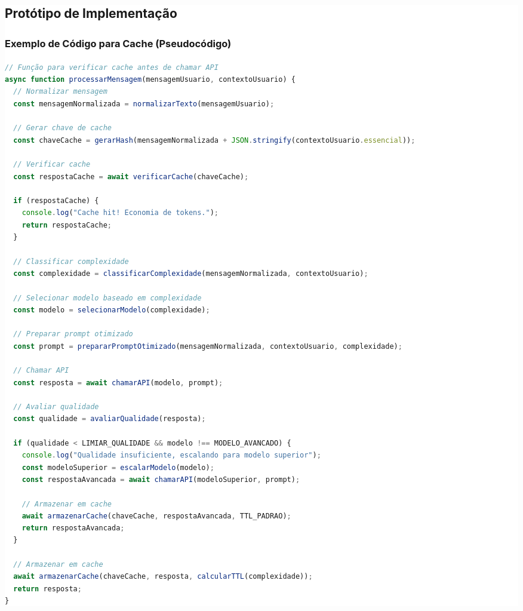 ## Protótipo de Implementação

### Exemplo de Código para Cache (Pseudocódigo)

```javascript
// Função para verificar cache antes de chamar API
async function processarMensagem(mensagemUsuario, contextoUsuario) {
  // Normalizar mensagem
  const mensagemNormalizada = normalizarTexto(mensagemUsuario);
  
  // Gerar chave de cache
  const chaveCache = gerarHash(mensagemNormalizada + JSON.stringify(contextoUsuario.essencial));
  
  // Verificar cache
  const respostaCache = await verificarCache(chaveCache);
  
  if (respostaCache) {
    console.log("Cache hit! Economia de tokens.");
    return respostaCache;
  }
  
  // Classificar complexidade
  const complexidade = classificarComplexidade(mensagemNormalizada, contextoUsuario);
  
  // Selecionar modelo baseado em complexidade
  const modelo = selecionarModelo(complexidade);
  
  // Preparar prompt otimizado
  const prompt = prepararPromptOtimizado(mensagemNormalizada, contextoUsuario, complexidade);
  
  // Chamar API
  const resposta = await chamarAPI(modelo, prompt);
  
  // Avaliar qualidade
  const qualidade = avaliarQualidade(resposta);
  
  if (qualidade < LIMIAR_QUALIDADE && modelo !== MODELO_AVANCADO) {
    console.log("Qualidade insuficiente, escalando para modelo superior");
    const modeloSuperior = escalarModelo(modelo);
    const respostaAvancada = await chamarAPI(modeloSuperior, prompt);
    
    // Armazenar em cache
    await armazenarCache(chaveCache, respostaAvancada, TTL_PADRAO);
    return respostaAvancada;
  }
  
  // Armazenar em cache
  await armazenarCache(chaveCache, resposta, calcularTTL(complexidade));
  return resposta;
}
```
